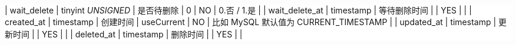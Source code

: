 | wait_delete | tinyint *UNSIGNED* | 是否待删除 | 0 | NO | 0.否 / 1.是 |
| wait_delete_at | timestamp | 等待删除时间 |  | YES |  |
| created_at | timestamp | 创建时间 | useCurrent | NO | 比如 MySQL 默认值为 CURRENT_TIMESTAMP |
| updated_at | timestamp | 更新时间 |  | YES |  |
| deleted_at | timestamp | 删除时间 |  | YES |  |
